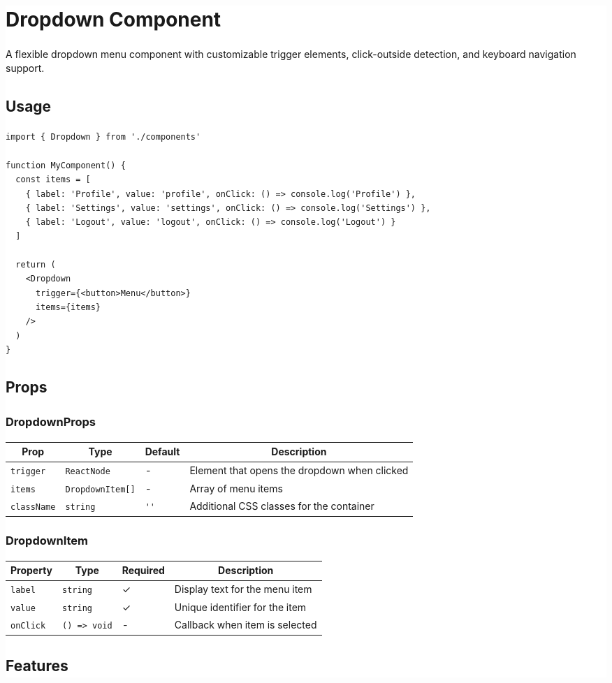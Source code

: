 # Dropdown Component

A flexible dropdown menu component with customizable trigger elements, click-outside detection, and keyboard navigation support.

## Usage

```tsx
import { Dropdown } from './components'

function MyComponent() {
  const items = [
    { label: 'Profile', value: 'profile', onClick: () => console.log('Profile') },
    { label: 'Settings', value: 'settings', onClick: () => console.log('Settings') },
    { label: 'Logout', value: 'logout', onClick: () => console.log('Logout') }
  ]
  
  return (
    <Dropdown
      trigger={<button>Menu</button>}
      items={items}
    />
  )
}
```

## Props

### DropdownProps

| Prop | Type | Default | Description |
|------|------|---------|-------------|
| `trigger` | `ReactNode` | - | Element that opens the dropdown when clicked |
| `items` | `DropdownItem[]` | - | Array of menu items |
| `className` | `string` | `''` | Additional CSS classes for the container |

### DropdownItem

| Property | Type | Required | Description |
|----------|------|----------|-------------|
| `label` | `string` | ✓ | Display text for the menu item |
| `value` | `string` | ✓ | Unique identifier for the item |
| `onClick` | `() => void` | - | Callback when item is selected |

## Features
